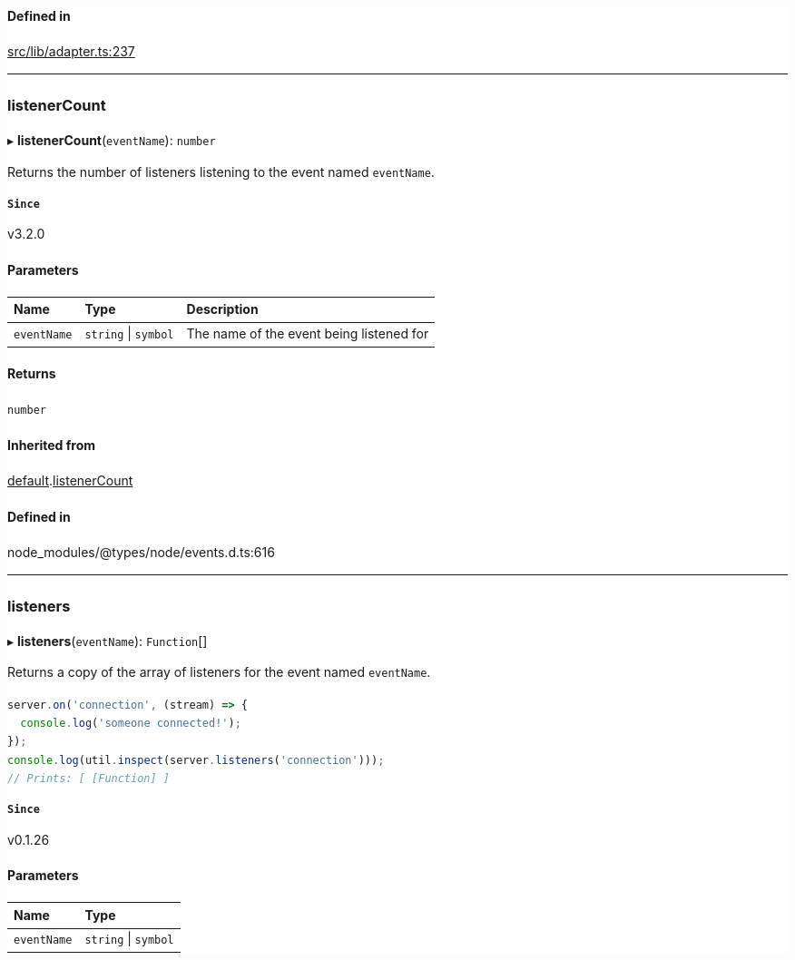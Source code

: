 #### Defined in

[src/lib/adapter.ts:237](https://github.com/asyncapi/glee/blob/0dde2da/src/lib/adapter.ts#L237)

___

### listenerCount

▸ **listenerCount**(`eventName`): `number`

Returns the number of listeners listening to the event named `eventName`.

**`Since`**

v3.2.0

#### Parameters

| Name | Type | Description |
| :------ | :------ | :------ |
| `eventName` | `string` \| `symbol` | The name of the event being listened for |

#### Returns

`number`

#### Inherited from

[default](lib_adapter.default.md).[listenerCount](lib_adapter.default.md#listenercount)

#### Defined in

node_modules/@types/node/events.d.ts:616

___

### listeners

▸ **listeners**(`eventName`): `Function`[]

Returns a copy of the array of listeners for the event named `eventName`.

```js
server.on('connection', (stream) => {
  console.log('someone connected!');
});
console.log(util.inspect(server.listeners('connection')));
// Prints: [ [Function] ]
```

**`Since`**

v0.1.26

#### Parameters

| Name | Type |
| :------ | :------ |
| `eventName` | `string` \| `symbol` |
